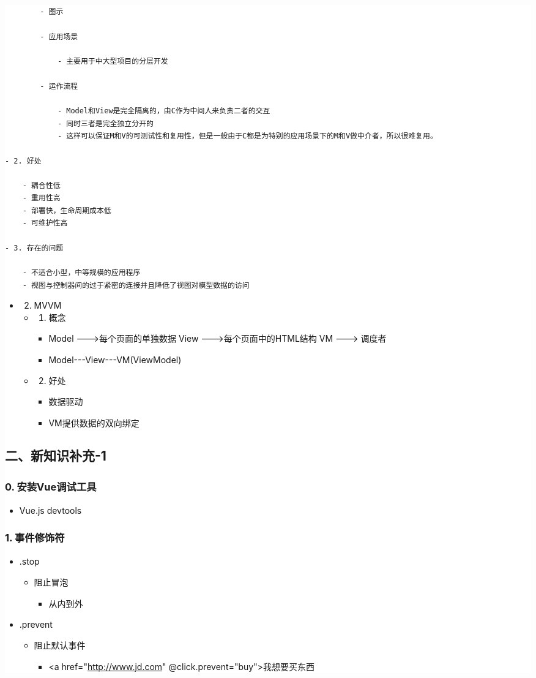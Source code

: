 			- 图示

			- 应用场景

				- 主要用于中大型项目的分层开发 

			- 运作流程

				- Model和View是完全隔离的，由C作为中间人来负责二者的交互
				- 同时三者是完全独立分开的
				- 这样可以保证M和V的可测试性和复用性，但是一般由于C都是为特别的应用场景下的M和V做中介者，所以很难复用。

	- 2. 好处

		- 耦合性低
		- 重用性高
		- 部署快，生命周期成本低
		- 可维护性高

	- 3. 存在的问题

		- 不适合小型，中等规模的应用程序
		- 视图与控制器间的过于紧密的连接并且降低了视图对模型数据的访问

- 2. MVVM

	- 1. 概念

		- Model --->每个页面的单独数据
View --->每个页面中的HTML结构
VM ---> 调度者

		-  Model---View---VM(ViewModel)

	- 2. 好处

		- 数据驱动

		- VM提供数据的双向绑定

## 二、新知识补充-1

### 0. 安装Vue调试工具

- Vue.js devtools

### 1. 事件修饰符

- .stop

	- 阻止冒泡

		- 从内到外

- .prevent

	- 阻止默认事件

		- <a href="http://www.jd.com" @click.prevent="buy">我想要买东西</a>
